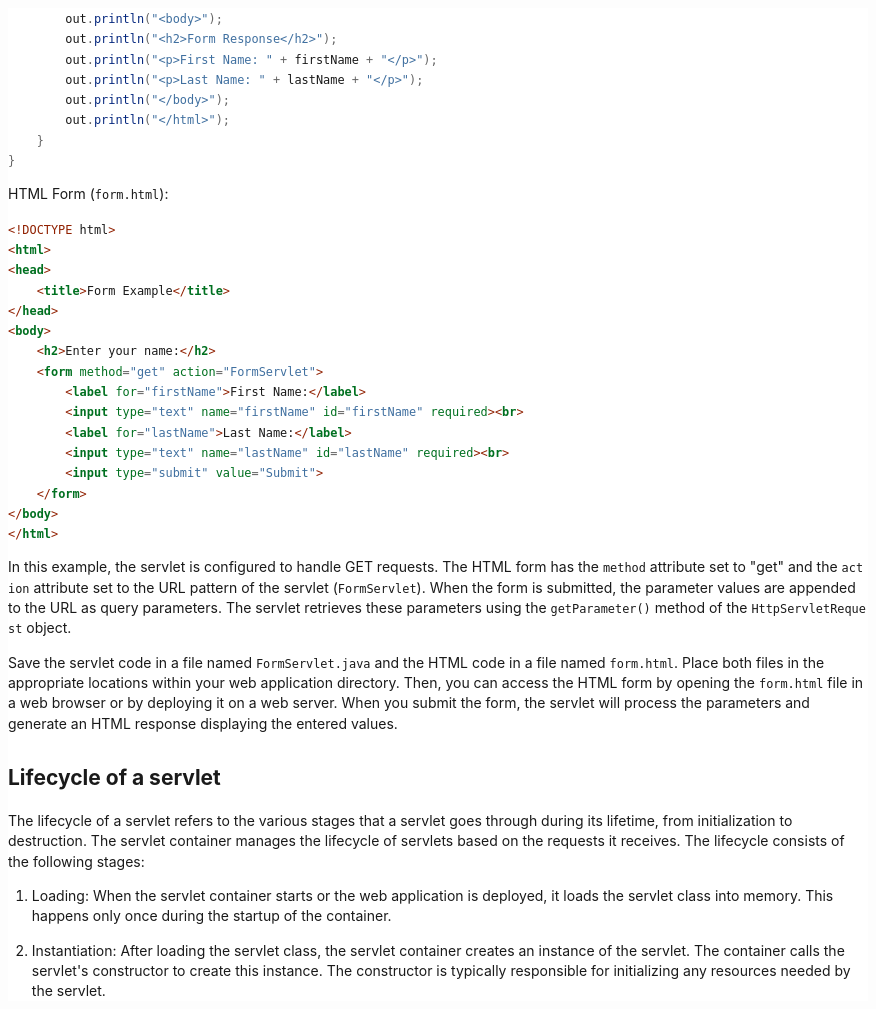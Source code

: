 ```java
        out.println("<body>");
        out.println("<h2>Form Response</h2>");
        out.println("<p>First Name: " + firstName + "</p>");
        out.println("<p>Last Name: " + lastName + "</p>");
        out.println("</body>");
        out.println("</html>");
    }
}
```

HTML Form (`form.html`):
```html
<!DOCTYPE html>
<html>
<head>
    <title>Form Example</title>
</head>
<body>
    <h2>Enter your name:</h2>
    <form method="get" action="FormServlet">
        <label for="firstName">First Name:</label>
        <input type="text" name="firstName" id="firstName" required><br>
        <label for="lastName">Last Name:</label>
        <input type="text" name="lastName" id="lastName" required><br>
        <input type="submit" value="Submit">
    </form>
</body>
</html>
```

In this example, the servlet is configured to handle GET requests. The HTML form has the `method` attribute set to "get" and the `action` attribute set to the URL pattern of the servlet (`FormServlet`). When the form is submitted, the parameter values are appended to the URL as query parameters. The servlet retrieves these parameters using the `getParameter()` method of the `HttpServletRequest` object.

Save the servlet code in a file named `FormServlet.java` and the HTML code in a file named `form.html`. Place both files in the appropriate locations within your web application directory. Then, you can access the HTML form by opening the `form.html` file in a web browser or by deploying it on a web server. When you submit the form, the servlet will process the parameters and generate an HTML response displaying the entered values.


## Lifecycle of a servlet

The lifecycle of a servlet refers to the various stages that a servlet goes through during its lifetime, from initialization to destruction. The servlet container manages the lifecycle of servlets based on the requests it receives. The lifecycle consists of the following stages:

1. Loading: When the servlet container starts or the web application is deployed, it loads the servlet class into memory. This happens only once during the startup of the container.

2. Instantiation: After loading the servlet class, the servlet container creates an instance of the servlet. The container calls the servlet's constructor to create this instance. The constructor is typically responsible for initializing any resources needed by the servlet.
